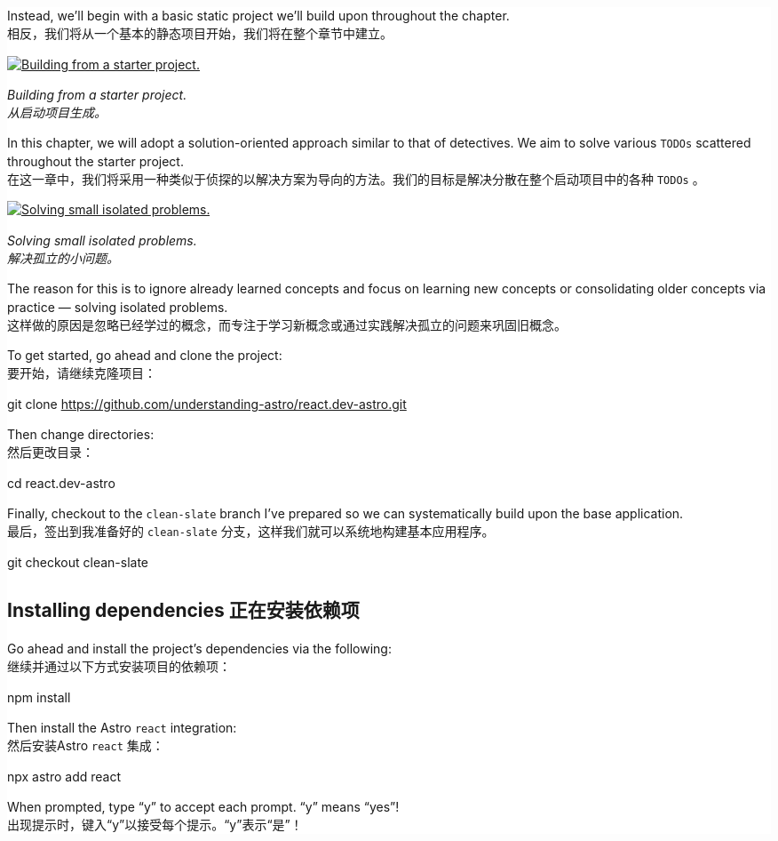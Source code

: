 Instead, we’ll begin with a basic static project we’ll build upon throughout the chapter.  
相反，我们将从一个基本的静态项目开始，我们将在整个章节中建立。

[![Building from a starter project.](/understanding-astro/understanding-astro-book/raw/master/https://github.com/wanghaisheng/understanding-astro-zh/docs/main/public/images/ch5/project-shell.png)](/understanding-astro/understanding-astro-book/blob/master/https://github.com/wanghaisheng/understanding-astro-zh/docs/main/public/images/ch5/project-shell.png)

_Building from a starter project.  
从启动项目生成。_  
  
  

In this chapter, we will adopt a solution-oriented approach similar to that of detectives. We aim to solve various `TODOs` scattered throughout the starter project.  
在这一章中，我们将采用一种类似于侦探的以解决方案为导向的方法。我们的目标是解决分散在整个启动项目中的各种 `TODOs` 。

[![Solving small isolated problems.](/understanding-astro/understanding-astro-book/raw/master/https://github.com/wanghaisheng/understanding-astro-zh/docs/main/public/images/ch5/todos.png)](/understanding-astro/understanding-astro-book/blob/master/https://github.com/wanghaisheng/understanding-astro-zh/docs/main/public/images/ch5/todos.png)

_Solving small isolated problems.  
解决孤立的小问题。_  
  
  

The reason for this is to ignore already learned concepts and focus on learning new concepts or consolidating older concepts via practice — solving isolated problems.  
这样做的原因是忽略已经学过的概念，而专注于学习新概念或通过实践解决孤立的问题来巩固旧概念。

To get started, go ahead and clone the project:  
要开始，请继续克隆项目：

git clone https://github.com/understanding-astro/react.dev-astro.git

Then change directories:  
然后更改目录：

cd react.dev-astro

Finally, checkout to the `clean-slate` branch I’ve prepared so we can systematically build upon the base application.  
最后，签出到我准备好的 `clean-slate` 分支，这样我们就可以系统地构建基本应用程序。

git checkout clean-slate

[](#installing-dependencies)Installing dependencies 正在安装依赖项
-----------------------------------------------------------

Go ahead and install the project’s dependencies via the following:  
继续并通过以下方式安装项目的依赖项：

npm install

Then install the Astro `react` integration:  
然后安装Astro `react` 集成：

npx astro add react

When prompted, type “y” to accept each prompt. “y” means “yes”!  
出现提示时，键入“y”以接受每个提示。“y”表示“是”！
